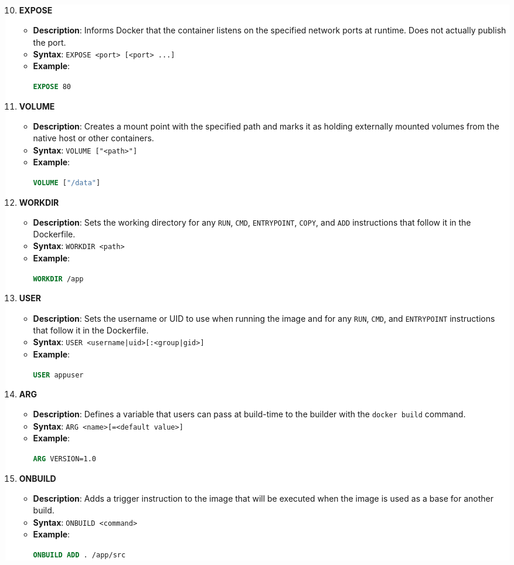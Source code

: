 10. **EXPOSE**
    - **Description**: Informs Docker that the container listens on the specified network ports at runtime. Does not actually publish the port.
    - **Syntax**: `EXPOSE <port> [<port> ...]`
    - **Example**:
      ```Dockerfile
      EXPOSE 80
      ```

11. **VOLUME**
    - **Description**: Creates a mount point with the specified path and marks it as holding externally mounted volumes from the native host or other containers.
    - **Syntax**: `VOLUME ["<path>"]`
    - **Example**:
      ```Dockerfile
      VOLUME ["/data"]
      ```

12. **WORKDIR**
    - **Description**: Sets the working directory for any `RUN`, `CMD`, `ENTRYPOINT`, `COPY`, and `ADD` instructions that follow it in the Dockerfile.
    - **Syntax**: `WORKDIR <path>`
    - **Example**:
      ```Dockerfile
      WORKDIR /app
      ```

13. **USER**
    - **Description**: Sets the username or UID to use when running the image and for any `RUN`, `CMD`, and `ENTRYPOINT` instructions that follow it in the Dockerfile.
    - **Syntax**: `USER <username|uid>[:<group|gid>]`
    - **Example**:
      ```Dockerfile
      USER appuser
      ```

14. **ARG**
    - **Description**: Defines a variable that users can pass at build-time to the builder with the `docker build` command.
    - **Syntax**: `ARG <name>[=<default value>]`
    - **Example**:
      ```Dockerfile
      ARG VERSION=1.0
      ```

15. **ONBUILD**
    - **Description**: Adds a trigger instruction to the image that will be executed when the image is used as a base for another build.
    - **Syntax**: `ONBUILD <command>`
    - **Example**:
      ```Dockerfile
      ONBUILD ADD . /app/src
      ```
